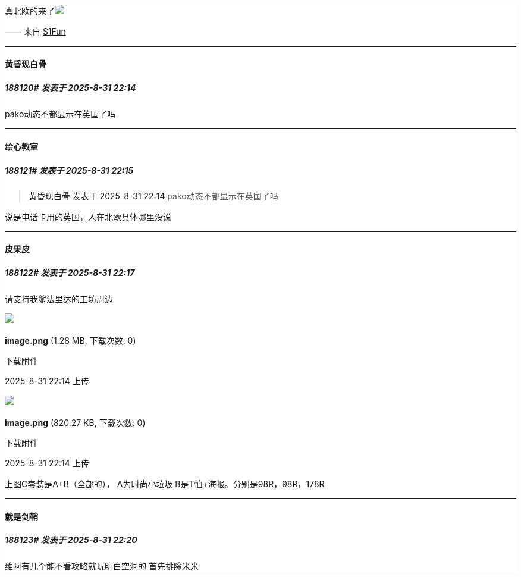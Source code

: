 真北欧的来了<img src="https://static.stage1st.com/image/smiley/face2017/067.png" referrerpolicy="no-referrer">

—— 来自 [S1Fun](https://s1fun.koalcat.com)

*****

####  黄昏现白骨  
##### 188120#       发表于 2025-8-31 22:14

pako动态不都显示在英国了吗


*****

####  绘心教室  
##### 188121#       发表于 2025-8-31 22:15

<blockquote><a href="httphttps://stage1st.com/2b/forum.php?mod=redirect&amp;goto=findpost&amp;pid=68348741&amp;ptid=2184782" target="_blank">黄昏现白骨 发表于 2025-8-31 22:14</a>
pako动态不都显示在英国了吗</blockquote>
说是电话卡用的英国，人在北欧具体哪里没说


*****

####  皮果皮  
##### 188122#       发表于 2025-8-31 22:17

请支持我爹法里达的工坊周边

<img src="https://img.stage1st.com/forum/202508/31/221444eocfq45lc32l1b5z.png" referrerpolicy="no-referrer">

<strong>image.png</strong> (1.28 MB, 下载次数: 0)

下载附件

2025-8-31 22:14 上传

<img src="https://img.stage1st.com/forum/202508/31/221413csnlawmvrqnaqdqo.png" referrerpolicy="no-referrer">

<strong>image.png</strong> (820.27 KB, 下载次数: 0)

下载附件

2025-8-31 22:14 上传

上图C套装是A+B（全部的）， A为时尚小垃圾 B是T恤+海报。分别是98R，98R，178R

*****

####  就是剑鞘  
##### 188123#       发表于 2025-8-31 22:20

维阿有几个能不看攻略就玩明白空洞的
首先排除米米

